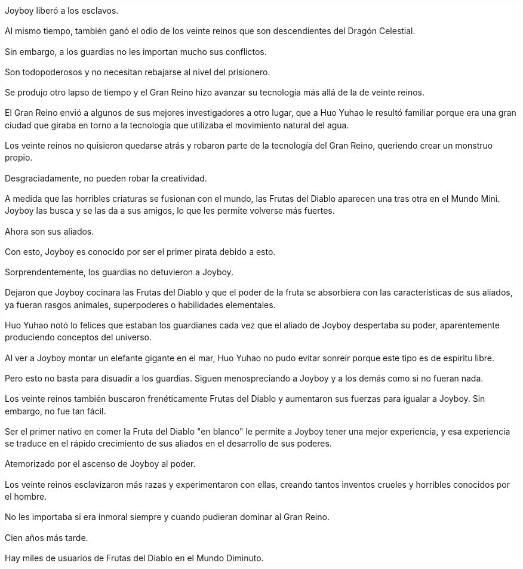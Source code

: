 
Joyboy liberó a los esclavos.

Al mismo tiempo, también ganó el odio de los veinte reinos que son descendientes del Dragón Celestial.

Sin embargo, a los guardias no les importan mucho sus conflictos.

Son todopoderosos y no necesitan rebajarse al nivel del prisionero.

Se produjo otro lapso de tiempo y el Gran Reino hizo avanzar su tecnología más allá de la de veinte reinos.

El Gran Reino envió a algunos de sus mejores investigadores a otro lugar, que a Huo Yuhao le resultó familiar porque era una gran ciudad que giraba en torno a la tecnología que utilizaba el movimiento natural del agua.

Los veinte reinos no quisieron quedarse atrás y robaron parte de la tecnología del Gran Reino, queriendo crear un monstruo propio.

Desgraciadamente, no pueden robar la creatividad.

A medida que las horribles criaturas se fusionan con el mundo, las Frutas del Diablo aparecen una tras otra en el Mundo Mini. Joyboy las busca y se las da a sus amigos, lo que les permite volverse más fuertes.

Ahora son sus aliados.

Con esto, Joyboy es conocido por ser el primer pirata debido a esto.

Sorprendentemente, los guardias no detuvieron a Joyboy.

Dejaron que Joyboy cocinara las Frutas del Diablo y que el poder de la fruta se absorbiera con las características de sus aliados, ya fueran rasgos animales, superpoderes o habilidades elementales.

Huo Yuhao notó lo felices que estaban los guardianes cada vez que el aliado de Joyboy despertaba su poder, aparentemente produciendo conceptos del universo.

Al ver a Joyboy montar un elefante gigante en el mar, Huo Yuhao no pudo evitar sonreír porque este tipo es de espíritu libre.

Pero esto no basta para disuadir a los guardias. Siguen menospreciando a Joyboy y a los demás como si no fueran nada.

Los veinte reinos también buscaron frenéticamente Frutas del Diablo y aumentaron sus fuerzas para igualar a Joyboy. Sin embargo, no fue tan fácil.

Ser el primer nativo en comer la Fruta del Diablo "en blanco" le permite a Joyboy tener una mejor experiencia, y esa experiencia se traduce en el rápido crecimiento de sus aliados en el desarrollo de sus poderes.

Atemorizado por el ascenso de Joyboy al poder.

Los veinte reinos esclavizaron más razas y experimentaron con ellas, creando tantos inventos crueles y horribles conocidos por el hombre.

No les importaba si era inmoral siempre y cuando pudieran dominar al Gran Reino.

Cien años más tarde.

Hay miles de usuarios de Frutas del Diablo en el Mundo Diminuto.

